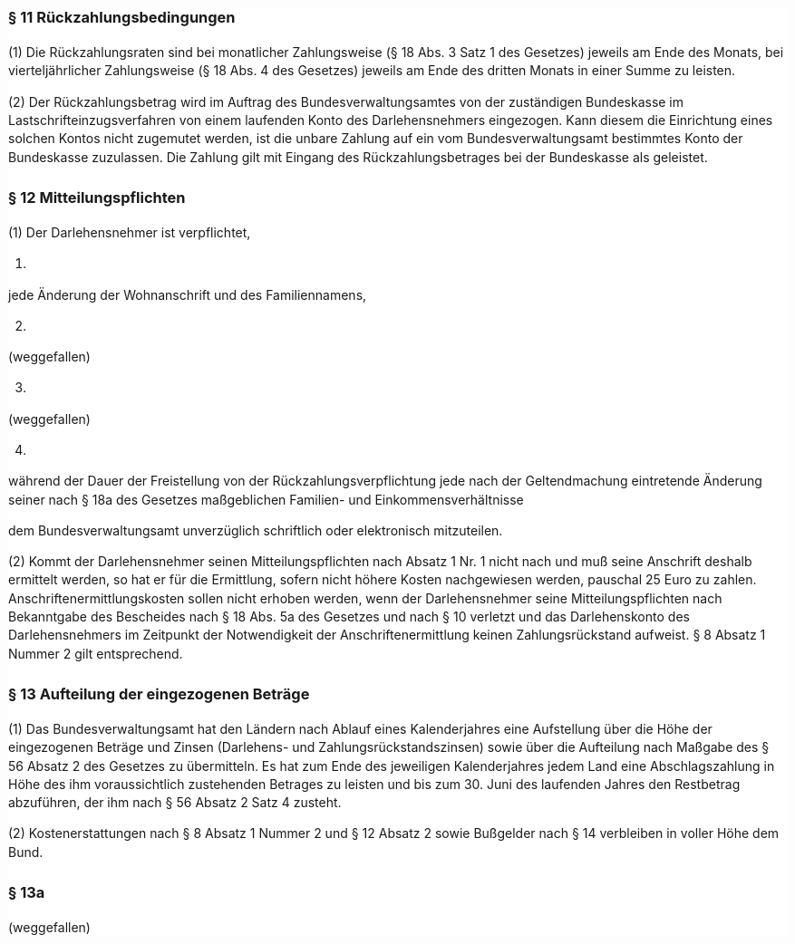 ### § 11 Rückzahlungsbedingungen

(1) Die Rückzahlungsraten sind bei monatlicher Zahlungsweise (§ 18 Abs. 3 Satz 1 des Gesetzes) jeweils am Ende des Monats, bei vierteljährlicher Zahlungsweise (§ 18 Abs. 4 des Gesetzes) jeweils am Ende des dritten Monats in einer Summe zu leisten.

(2) Der Rückzahlungsbetrag wird im Auftrag des Bundesverwaltungsamtes von der zuständigen Bundeskasse im Lastschrifteinzugsverfahren von einem laufenden Konto des Darlehensnehmers eingezogen. Kann diesem die Einrichtung eines solchen Kontos nicht zugemutet werden, ist die unbare Zahlung auf ein vom Bundesverwaltungsamt bestimmtes Konto der Bundeskasse zuzulassen. Die Zahlung gilt mit Eingang des Rückzahlungsbetrages bei der Bundeskasse als geleistet.

### § 12 Mitteilungspflichten

(1) Der Darlehensnehmer ist verpflichtet,

1.  
jede Änderung der Wohnanschrift und des Familiennamens,

2.  
(weggefallen)

3.  
(weggefallen)

4.  
während der Dauer der Freistellung von der Rückzahlungsverpflichtung jede nach der Geltendmachung eintretende Änderung seiner nach § 18a des Gesetzes maßgeblichen Familien- und Einkommensverhältnisse

dem Bundesverwaltungsamt unverzüglich schriftlich oder elektronisch mitzuteilen.

(2) Kommt der Darlehensnehmer seinen Mitteilungspflichten nach Absatz 1 Nr. 1 nicht nach und muß seine Anschrift deshalb ermittelt werden, so hat er für die Ermittlung, sofern nicht höhere Kosten nachgewiesen werden, pauschal 25 Euro zu zahlen. Anschriftenermittlungskosten sollen nicht erhoben werden, wenn der Darlehensnehmer seine Mitteilungspflichten nach Bekanntgabe des Bescheides nach § 18 Abs. 5a des Gesetzes und nach § 10 verletzt und das Darlehenskonto des Darlehensnehmers im Zeitpunkt der Notwendigkeit der Anschriftenermittlung keinen Zahlungsrückstand aufweist. § 8 Absatz 1 Nummer 2 gilt entsprechend.

### § 13 Aufteilung der eingezogenen Beträge

(1) Das Bundesverwaltungsamt hat den Ländern nach Ablauf eines Kalenderjahres eine Aufstellung über die Höhe der eingezogenen Beträge und Zinsen (Darlehens- und Zahlungsrückstandszinsen) sowie über die Aufteilung nach Maßgabe des § 56 Absatz 2 des Gesetzes zu übermitteln. Es hat zum Ende des jeweiligen Kalenderjahres jedem Land eine Abschlagszahlung in Höhe des ihm voraussichtlich zustehenden Betrages zu leisten und bis zum 30. Juni des laufenden Jahres den Restbetrag abzuführen, der ihm nach § 56 Absatz 2 Satz 4 zusteht.

(2) Kostenerstattungen nach § 8 Absatz 1 Nummer 2 und § 12 Absatz 2 sowie Bußgelder nach § 14 verbleiben in voller Höhe dem Bund.

### § 13a

(weggefallen)
